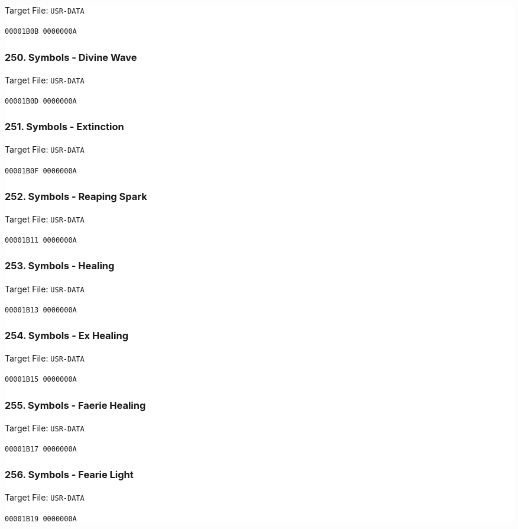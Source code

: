 Target File: `USR-DATA`

```
00001B0B 0000000A
```

### 250. Symbols - Divine Wave

Target File: `USR-DATA`

```
00001B0D 0000000A
```

### 251. Symbols - Extinction

Target File: `USR-DATA`

```
00001B0F 0000000A
```

### 252. Symbols - Reaping Spark

Target File: `USR-DATA`

```
00001B11 0000000A
```

### 253. Symbols - Healing

Target File: `USR-DATA`

```
00001B13 0000000A
```

### 254. Symbols - Ex Healing

Target File: `USR-DATA`

```
00001B15 0000000A
```

### 255. Symbols - Faerie Healing

Target File: `USR-DATA`

```
00001B17 0000000A
```

### 256. Symbols - Fearie Light

Target File: `USR-DATA`

```
00001B19 0000000A
```
